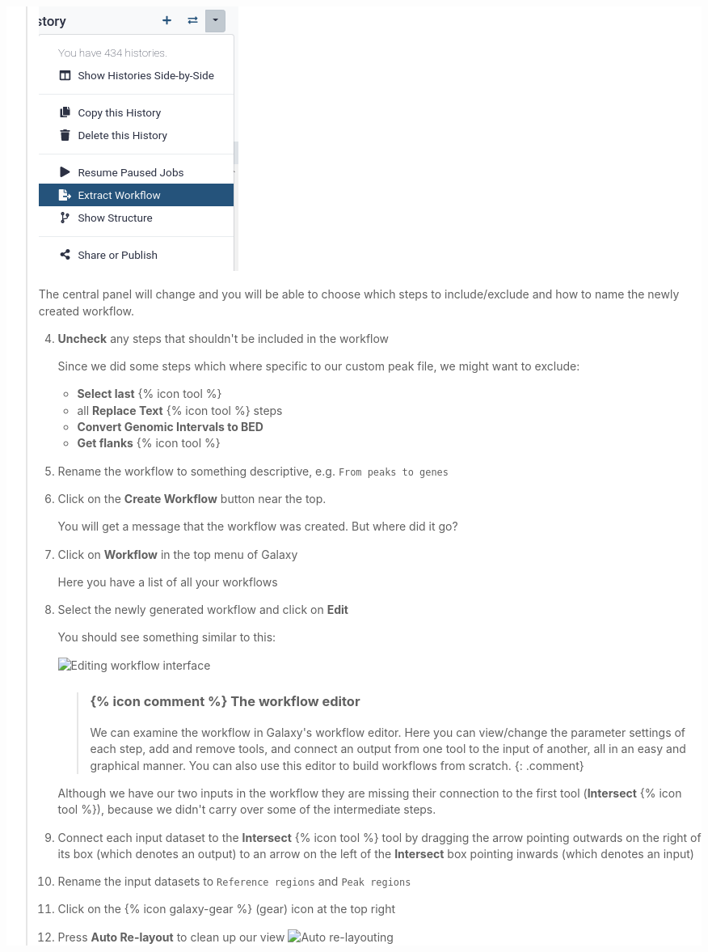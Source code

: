 >    ![Extracting workflow in history menu](../../images/history_menu_extract_workflow.png)
>
>    The central panel will change and you will be able to choose which steps to include/exclude and how to name the newly created workflow.
>
> 4. **Uncheck** any steps that shouldn't be included in the workflow
>
>    Since we did some steps which where specific to our custom peak file, we might want to exclude:
>    - **Select last** {% icon tool %}
>    - all **Replace Text** {% icon tool %} steps
>    - **Convert Genomic Intervals to BED**
>    - **Get flanks** {% icon tool %}
>
> 5. Rename the workflow to something descriptive, e.g. `From peaks to genes`
>
> 6. Click on the **Create Workflow** button near the top.
>
>    You will get a message that the workflow was created. But where did it go?
>
> 7. Click on **Workflow** in the top menu of Galaxy
>
>    Here you have a list of all your workflows
>
> 8. Select the newly generated workflow and click on **Edit**
>
>    You should see something similar to this:
>
>    ![Editing workflow interface](../../images/intro_06.png)
>
>    > ### {% icon comment %} The workflow editor
>    > We can examine the workflow in Galaxy's workflow editor. Here you can view/change the parameter settings of each step, add and remove tools, and connect an output from one tool to the input of another, all in an easy and graphical manner. You can also use this editor to build workflows from scratch.
>    {: .comment}
>
>     Although we have our two inputs in the workflow they are missing their connection to the first tool (**Intersect** {% icon tool %}), because we didn't carry over some of the intermediate steps.
>
> 9. Connect each input dataset to the **Intersect** {% icon tool %} tool by dragging the arrow pointing outwards on the right of its box (which denotes an output) to an arrow on the left of the **Intersect** box pointing inwards (which denotes an input)
> 10. Rename the input datasets to `Reference regions` and `Peak regions`
> 11. Click on the {% icon galaxy-gear %} (gear) icon at the top right
> 12. Press **Auto Re-layout** to clean up our view
>     ![Auto re-layouting](../../images/intro_07.png)